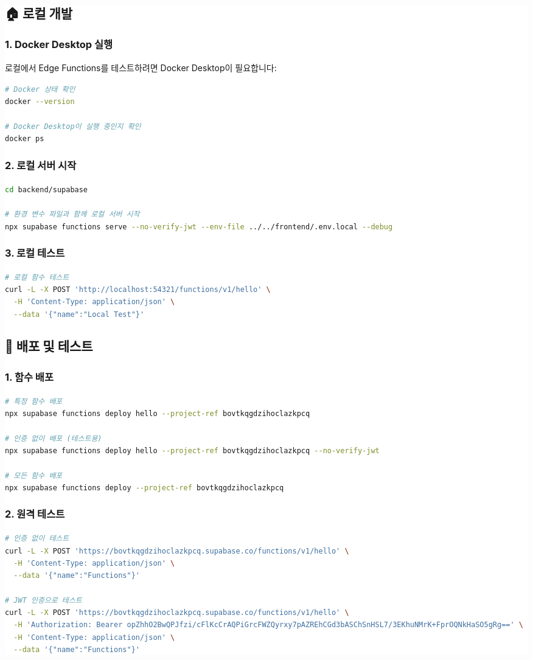 ## 🏠 로컬 개발

### 1. Docker Desktop 실행

로컬에서 Edge Functions를 테스트하려면 Docker Desktop이 필요합니다:

```bash
# Docker 상태 확인
docker --version

# Docker Desktop이 실행 중인지 확인
docker ps
```

### 2. 로컬 서버 시작

```bash
cd backend/supabase

# 환경 변수 파일과 함께 로컬 서버 시작
npx supabase functions serve --no-verify-jwt --env-file ../../frontend/.env.local --debug
```

### 3. 로컬 테스트

```bash
# 로컬 함수 테스트
curl -L -X POST 'http://localhost:54321/functions/v1/hello' \
  -H 'Content-Type: application/json' \
  --data '{"name":"Local Test"}'
```

## 🚀 배포 및 테스트

### 1. 함수 배포

```bash
# 특정 함수 배포
npx supabase functions deploy hello --project-ref bovtkqgdzihoclazkpcq

# 인증 없이 배포 (테스트용)
npx supabase functions deploy hello --project-ref bovtkqgdzihoclazkpcq --no-verify-jwt

# 모든 함수 배포
npx supabase functions deploy --project-ref bovtkqgdzihoclazkpcq
```

### 2. 원격 테스트

```bash
# 인증 없이 테스트
curl -L -X POST 'https://bovtkqgdzihoclazkpcq.supabase.co/functions/v1/hello' \
  -H 'Content-Type: application/json' \
  --data '{"name":"Functions"}'

# JWT 인증으로 테스트
curl -L -X POST 'https://bovtkqgdzihoclazkpcq.supabase.co/functions/v1/hello' \
  -H 'Authorization: Bearer opZhhO2BwQPJfzi/cFlKcCrAQPiGrcFWZQyrxy7pAZREhCGd3bASChSnHSL7/3EKhuNMrK+FprOQNkHaSO5gRg==' \
  -H 'Content-Type: application/json' \
  --data '{"name":"Functions"}'
```
